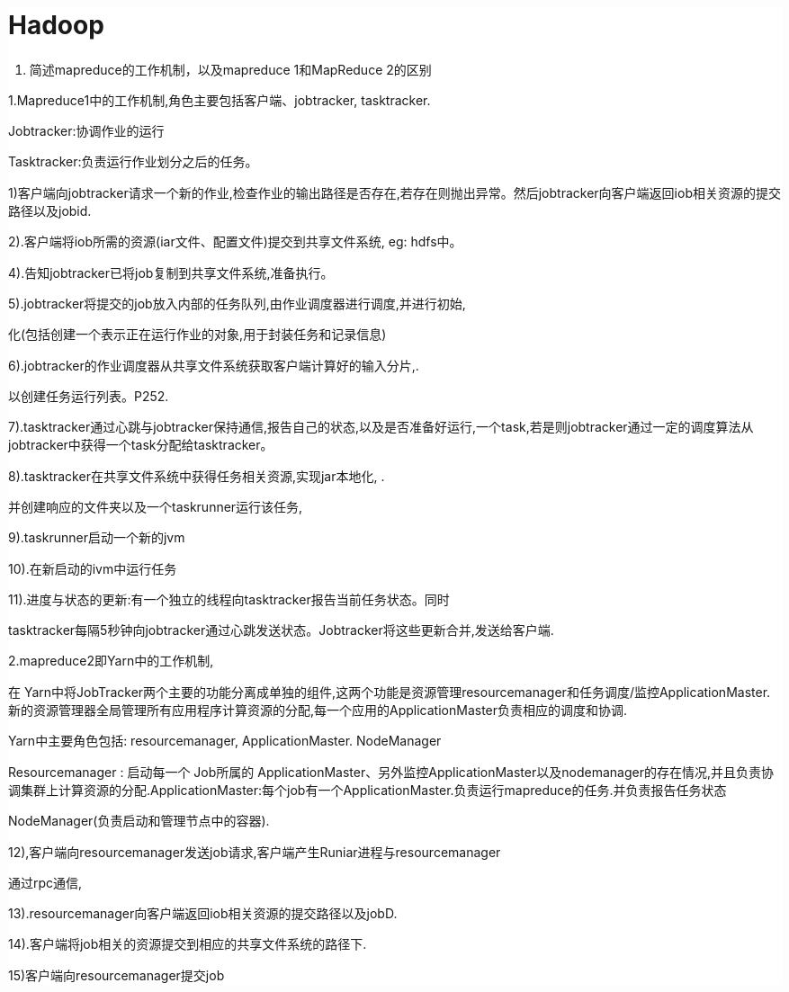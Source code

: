 # Hadoop

1. 简述mapreduce的工作机制，以及mapreduce 1和MapReduce 2的区别

1.Mapreduce1中的工作机制,角色主要包括客户端、jobtracker, tasktracker.

Jobtracker:协调作业的运行

Tasktracker:负责运行作业划分之后的任务。

1)客户端向jobtracker请求一个新的作业,检查作业的输出路径是否存在,若存在则抛出异常。然后jobtracker向客户端返回iob相关资源的提交路径以及jobid.

2).客户端将iob所需的资源(iar文件、配置文件)提交到共享文件系统, eg: hdfs中。

4).告知jobtracker已将job复制到共享文件系统,准备执行。

5).jobtracker将提交的job放入内部的任务队列,由作业调度器进行调度,并进行初始,

化(包括创建一个表示正在运行作业的对象,用于封装任务和记录信息)

6).jobtracker的作业调度器从共享文件系统获取客户端计算好的输入分片,.

以创建任务运行列表。P252.

7).tasktracker通过心跳与jobtracker保持通信,报告自己的状态,以及是否准备好运行,一个task,若是则jobtracker通过一定的调度算法从jobtracker中获得一个task分配给tasktracker。

8).tasktracker在共享文件系统中获得任务相关资源,实现jar本地化, .

并创建响应的文件夹以及一个taskrunner运行该任务,

9).taskrunner启动一个新的jvm

10).在新启动的ivm中运行任务

11).进度与状态的更新:有一个独立的线程向tasktracker报告当前任务状态。同时

tasktracker每隔5秒钟向jobtracker通过心跳发送状态。Jobtracker将这些更新合并,发送给客户端.

2.mapreduce2即Yarn中的工作机制,

在 Yarn中将JobTracker两个主要的功能分离成单独的组件,这两个功能是资源管理resourcemanager和任务调度/监控ApplicationMaster.新的资源管理器全局管理所有应用程序计算资源的分配,每一个应用的ApplicationMaster负责相应的调度和协调.

Yarn中主要角色包括: resourcemanager, ApplicationMaster. NodeManager

Resourcemanager : 启动每一个 Job所属的 ApplicationMaster、另外监控ApplicationMaster以及nodemanager的存在情况,并且负责协调集群上计算资源的分配.ApplicationMaster:每个job有一个ApplicationMaster.负责运行mapreduce的任务.并负责报告任务状态

NodeManager(负责启动和管理节点中的容器).



12),客户端向resourcemanager发送job请求,客户端产生Runiar进程与resourcemanager

通过rpc通信,

13).resourcemanager向客户端返回iob相关资源的提交路径以及jobD.

14).客户端将job相关的资源提交到相应的共享文件系统的路径下.

15)客户端向resourcemanager提交job

